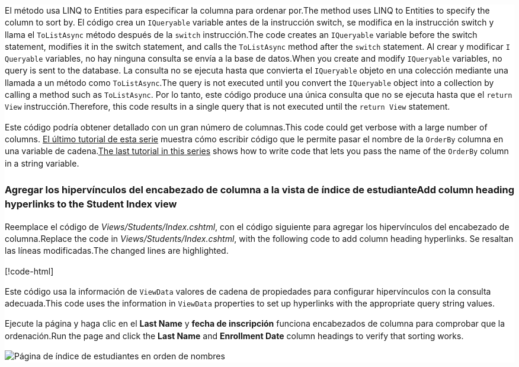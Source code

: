 <span data-ttu-id="d5c69-147">El método usa LINQ to Entities para especificar la columna para ordenar por.</span><span class="sxs-lookup"><span data-stu-id="d5c69-147">The method uses LINQ to Entities to specify the column to sort by.</span></span> <span data-ttu-id="d5c69-148">El código crea un `IQueryable` variable antes de la instrucción switch, se modifica en la instrucción switch y llama el `ToListAsync` método después de la `switch` instrucción.</span><span class="sxs-lookup"><span data-stu-id="d5c69-148">The code creates an `IQueryable` variable before the switch statement, modifies it in the switch statement, and calls the `ToListAsync` method after the `switch` statement.</span></span> <span data-ttu-id="d5c69-149">Al crear y modificar `IQueryable` variables, no hay ninguna consulta se envía a la base de datos.</span><span class="sxs-lookup"><span data-stu-id="d5c69-149">When you create and modify `IQueryable` variables, no query is sent to the database.</span></span> <span data-ttu-id="d5c69-150">La consulta no se ejecuta hasta que convierta el `IQueryable` objeto en una colección mediante una llamada a un método como `ToListAsync`.</span><span class="sxs-lookup"><span data-stu-id="d5c69-150">The query is not executed until you convert the `IQueryable` object into a collection by calling a method such as `ToListAsync`.</span></span> <span data-ttu-id="d5c69-151">Por lo tanto, este código produce una única consulta que no se ejecuta hasta que el `return View` instrucción.</span><span class="sxs-lookup"><span data-stu-id="d5c69-151">Therefore, this code results in a single query that is not executed until the `return View` statement.</span></span>

<span data-ttu-id="d5c69-152">Este código podría obtener detallado con un gran número de columnas.</span><span class="sxs-lookup"><span data-stu-id="d5c69-152">This code could get verbose with a large number of columns.</span></span> <span data-ttu-id="d5c69-153">[El último tutorial de esta serie](advanced.md#dynamic-linq) muestra cómo escribir código que le permite pasar el nombre de la `OrderBy` columna en una variable de cadena.</span><span class="sxs-lookup"><span data-stu-id="d5c69-153">[The last tutorial in this series](advanced.md#dynamic-linq) shows how to write code that lets you pass the name of the `OrderBy` column in a string variable.</span></span>

### <a name="add-column-heading-hyperlinks-to-the-student-index-view"></a><span data-ttu-id="d5c69-154">Agregar los hipervínculos del encabezado de columna a la vista de índice de estudiante</span><span class="sxs-lookup"><span data-stu-id="d5c69-154">Add column heading hyperlinks to the Student Index view</span></span>

<span data-ttu-id="d5c69-155">Reemplace el código de *Views/Students/Index.cshtml*, con el código siguiente para agregar los hipervínculos del encabezado de columna.</span><span class="sxs-lookup"><span data-stu-id="d5c69-155">Replace the code in *Views/Students/Index.cshtml*, with the following code to add column heading hyperlinks.</span></span> <span data-ttu-id="d5c69-156">Se resaltan las líneas modificadas.</span><span class="sxs-lookup"><span data-stu-id="d5c69-156">The changed lines are highlighted.</span></span>

[!code-html[](intro/samples/cu/Views/Students/Index2.cshtml?highlight=16,22)]

<span data-ttu-id="d5c69-157">Este código usa la información de `ViewData` valores de cadena de propiedades para configurar hipervínculos con la consulta adecuada.</span><span class="sxs-lookup"><span data-stu-id="d5c69-157">This code uses the information in `ViewData` properties to set up hyperlinks with the appropriate query string values.</span></span>

<span data-ttu-id="d5c69-158">Ejecute la página y haga clic en el **Last Name** y **fecha de inscripción** funciona encabezados de columna para comprobar que la ordenación.</span><span class="sxs-lookup"><span data-stu-id="d5c69-158">Run the page and click the **Last Name** and **Enrollment Date** column headings to verify that sorting works.</span></span>

![Página de índice de estudiantes en orden de nombres](sort-filter-page/_static/name-order.png)
